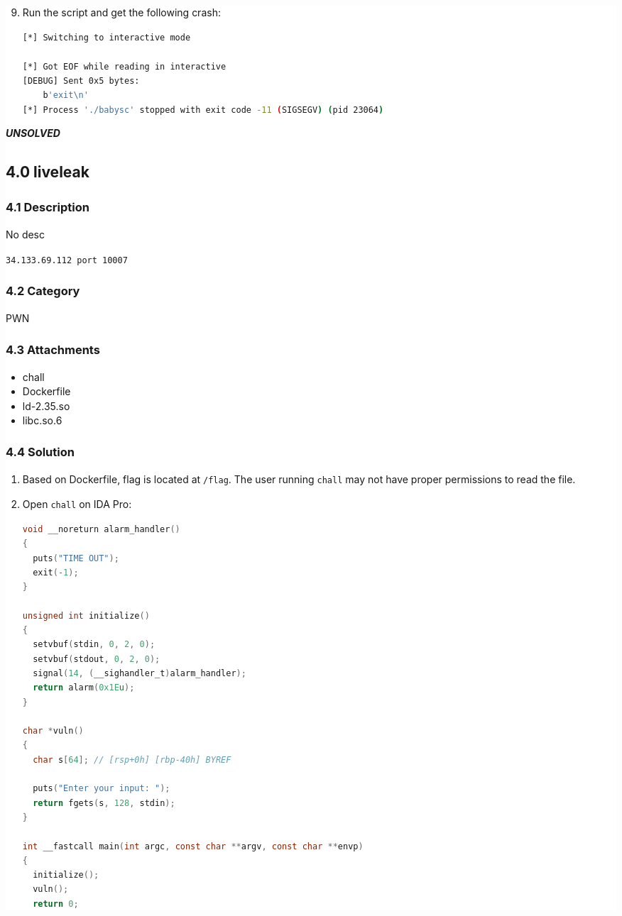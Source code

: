9. Run the script and get the following crash:

   ```sh
   [*] Switching to interactive mode

   [*] Got EOF while reading in interactive
   [DEBUG] Sent 0x5 bytes:
       b'exit\n'
   [*] Process './babysc' stopped with exit code -11 (SIGSEGV) (pid 23064)
   ```

**_UNSOLVED_**

## 4.0 liveleak

### 4.1 Description

No desc

`34.133.69.112 port 10007`

### 4.2 Category

PWN

### 4.3 Attachments

- chall
- Dockerfile
- ld-2.35.so
- libc.so.6

### 4.4 Solution

1. Based on Dockerfile, flag is located at `/flag`. The user running `chall` may not have proper permissions to read the file.
2. Open `chall` on IDA Pro:

   ```c
   void __noreturn alarm_handler()
   {
     puts("TIME OUT");
     exit(-1);
   }

   unsigned int initialize()
   {
     setvbuf(stdin, 0, 2, 0);
     setvbuf(stdout, 0, 2, 0);
     signal(14, (__sighandler_t)alarm_handler);
     return alarm(0x1Eu);
   }

   char *vuln()
   {
     char s[64]; // [rsp+0h] [rbp-40h] BYREF

     puts("Enter your input: ");
     return fgets(s, 128, stdin);
   }

   int __fastcall main(int argc, const char **argv, const char **envp)
   {
     initialize();
     vuln();
     return 0;
   ```